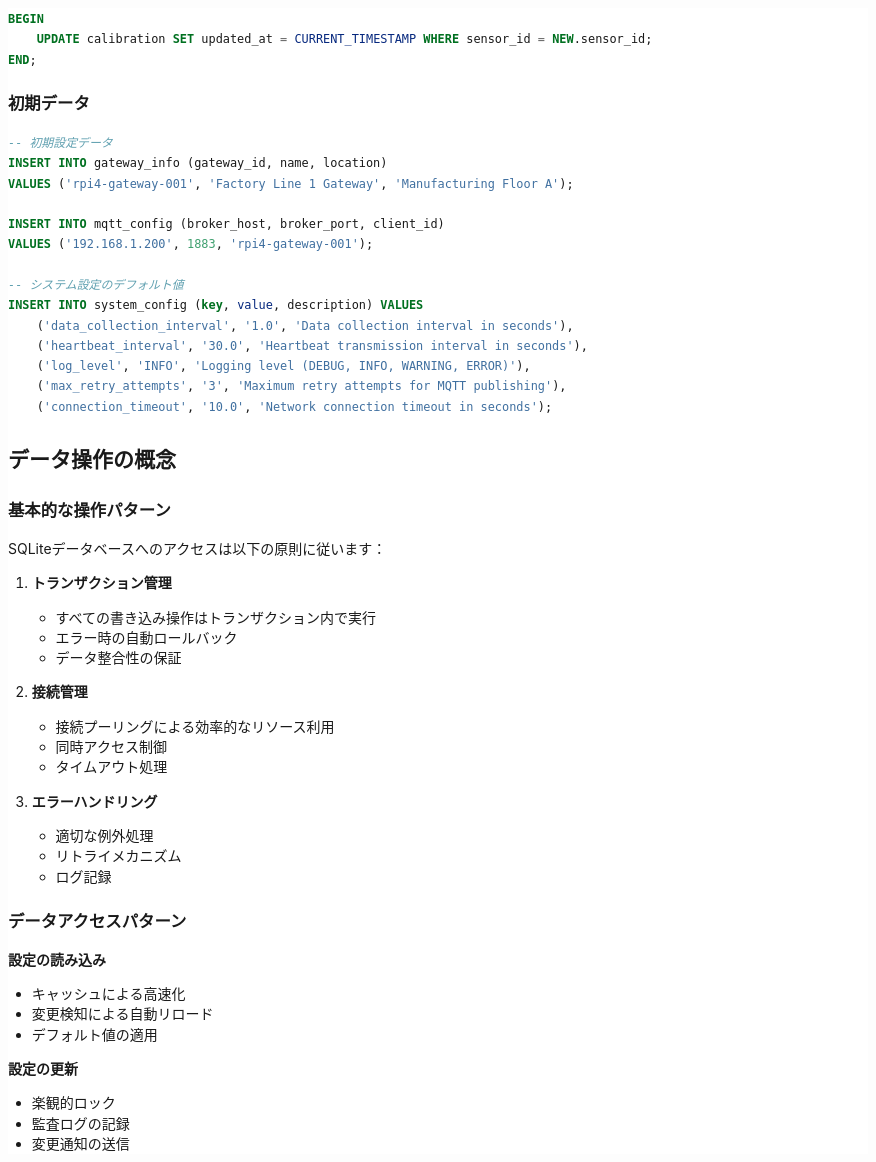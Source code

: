 ```sql
BEGIN
    UPDATE calibration SET updated_at = CURRENT_TIMESTAMP WHERE sensor_id = NEW.sensor_id;
END;
```

### 初期データ

```sql
-- 初期設定データ
INSERT INTO gateway_info (gateway_id, name, location) 
VALUES ('rpi4-gateway-001', 'Factory Line 1 Gateway', 'Manufacturing Floor A');

INSERT INTO mqtt_config (broker_host, broker_port, client_id) 
VALUES ('192.168.1.200', 1883, 'rpi4-gateway-001');

-- システム設定のデフォルト値
INSERT INTO system_config (key, value, description) VALUES
    ('data_collection_interval', '1.0', 'Data collection interval in seconds'),
    ('heartbeat_interval', '30.0', 'Heartbeat transmission interval in seconds'),
    ('log_level', 'INFO', 'Logging level (DEBUG, INFO, WARNING, ERROR)'),
    ('max_retry_attempts', '3', 'Maximum retry attempts for MQTT publishing'),
    ('connection_timeout', '10.0', 'Network connection timeout in seconds');
```

## データ操作の概念

### 基本的な操作パターン

SQLiteデータベースへのアクセスは以下の原則に従います：

1. **トランザクション管理**
   - すべての書き込み操作はトランザクション内で実行
   - エラー時の自動ロールバック
   - データ整合性の保証

2. **接続管理**
   - 接続プーリングによる効率的なリソース利用
   - 同時アクセス制御
   - タイムアウト処理

3. **エラーハンドリング**
   - 適切な例外処理
   - リトライメカニズム
   - ログ記録

### データアクセスパターン

**設定の読み込み**
- キャッシュによる高速化
- 変更検知による自動リロード
- デフォルト値の適用

**設定の更新**
- 楽観的ロック
- 監査ログの記録
- 変更通知の送信
